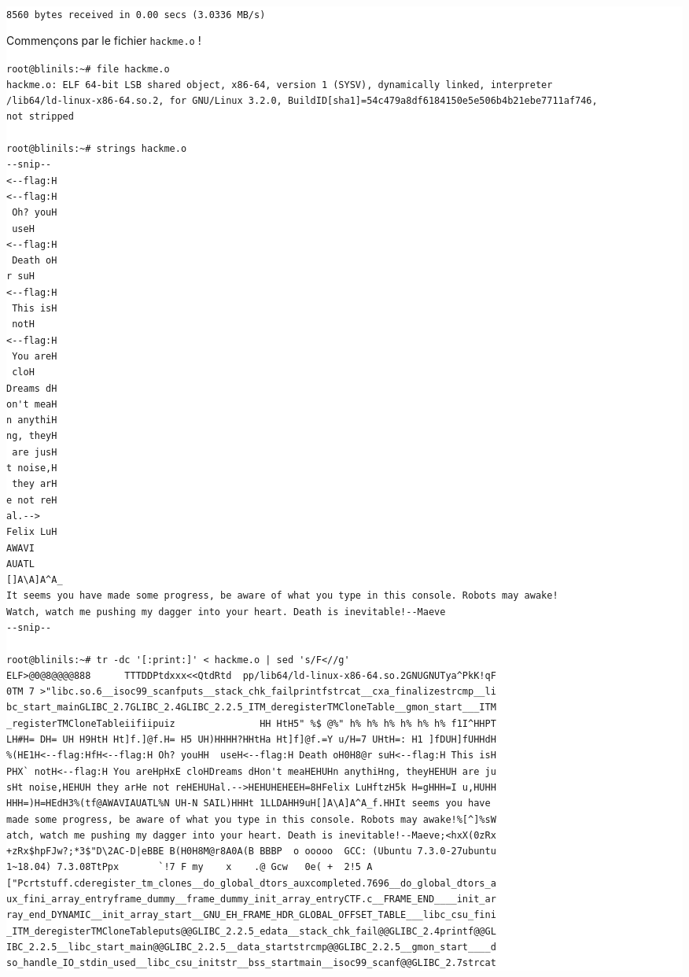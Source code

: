```console
8560 bytes received in 0.00 secs (3.0336 MB/s)
```

Commençons par le fichier ```hackme.o``` !

```console
root@blinils:~# file hackme.o 
hackme.o: ELF 64-bit LSB shared object, x86-64, version 1 (SYSV), dynamically linked, interpreter
/lib64/ld-linux-x86-64.so.2, for GNU/Linux 3.2.0, BuildID[sha1]=54c479a8df6184150e5e506b4b21ebe7711af746,
not stripped

root@blinils:~# strings hackme.o
--snip--
<--flag:H
<--flag:H
 Oh? youH
 useH
<--flag:H
 Death oH
r suH
<--flag:H
 This isH
 notH
<--flag:H
 You areH
 cloH
Dreams dH
on't meaH
n anythiH
ng, theyH
 are jusH
t noise,H
 they arH
e not reH
al.-->
Felix LuH
AWAVI
AUATL
[]A\A]A^A_
It seems you have made some progress, be aware of what you type in this console. Robots may awake!
Watch, watch me pushing my dagger into your heart. Death is inevitable!--Maeve
--snip--

root@blinils:~# tr -dc '[:print:]' < hackme.o | sed 's/F<//g'
ELF>@0@8@@@@888      TTTDDPtdxxx<<QtdRtd  pp/lib64/ld-linux-x86-64.so.2GNUGNUTya^PkK!qF
0TM 7 >"libc.so.6__isoc99_scanfputs__stack_chk_failprintfstrcat__cxa_finalizestrcmp__li
bc_start_mainGLIBC_2.7GLIBC_2.4GLIBC_2.2.5_ITM_deregisterTMCloneTable__gmon_start___ITM
_registerTMCloneTableiifiipuiz               HH HtH5" %$ @%" h% h% h% h% h% h% f1I^HHPT
LH#H= DH= UH H9HtH Ht]f.]@f.H= H5 UH)HHHH?HHtHa Ht]f]@f.=Y u/H=7 UHtH=: H1 ]fDUH]fUHHdH
%(HE1H<--flag:HfH<--flag:H Oh? youHH  useH<--flag:H Death oH0H8@r suH<--flag:H This isH
PHX` notH<--flag:H You areHpHxE cloHDreams dHon't meaHEHUHn anythiHng, theyHEHUH are ju
sHt noise,HEHUH they arHe not reHEHUHal.-->HEHUHEHEEH=8HFelix LuHftzH5k H=gHHH=I u,HUHH
HHH=)H=HEdH3%(tf@AWAVIAUATL%N UH-N SAIL)HHHt 1LLDAHH9uH[]A\A]A^A_f.HHIt seems you have 
made some progress, be aware of what you type in this console. Robots may awake!%[^]%sW
atch, watch me pushing my dagger into your heart. Death is inevitable!--Maeve;<hxX(0zRx
+zRx$hpFJw?;*3$"D\2AC-D|eBBE B(H0H8M@r8A0A(B BBBP  o ooooo  GCC: (Ubuntu 7.3.0-27ubuntu
1~18.04) 7.3.08TtPpx       `!7 F my    x    .@ Gcw   0e( +  2!5 A
["Pcrtstuff.cderegister_tm_clones__do_global_dtors_auxcompleted.7696__do_global_dtors_a
ux_fini_array_entryframe_dummy__frame_dummy_init_array_entryCTF.c__FRAME_END____init_ar
ray_end_DYNAMIC__init_array_start__GNU_EH_FRAME_HDR_GLOBAL_OFFSET_TABLE___libc_csu_fini
_ITM_deregisterTMCloneTableputs@@GLIBC_2.2.5_edata__stack_chk_fail@@GLIBC_2.4printf@@GL
IBC_2.2.5__libc_start_main@@GLIBC_2.2.5__data_startstrcmp@@GLIBC_2.2.5__gmon_start____d
so_handle_IO_stdin_used__libc_csu_initstr__bss_startmain__isoc99_scanf@@GLIBC_2.7strcat
```